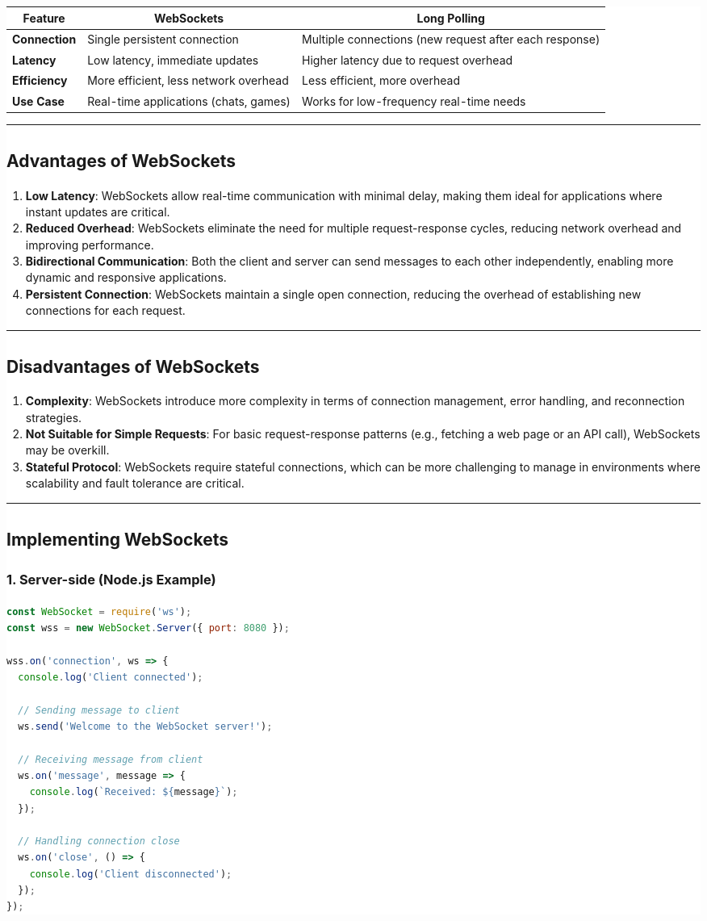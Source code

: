 | Feature                | WebSockets                                | Long Polling                             |
|------------------------|-------------------------------------------|------------------------------------------|
| **Connection**          | Single persistent connection              | Multiple connections (new request after each response) |
| **Latency**             | Low latency, immediate updates            | Higher latency due to request overhead   |
| **Efficiency**          | More efficient, less network overhead     | Less efficient, more overhead            |
| **Use Case**            | Real-time applications (chats, games)     | Works for low-frequency real-time needs  |

---

## Advantages of WebSockets

1. **Low Latency**: WebSockets allow real-time communication with minimal delay, making them ideal for applications where instant updates are critical.
2. **Reduced Overhead**: WebSockets eliminate the need for multiple request-response cycles, reducing network overhead and improving performance.
3. **Bidirectional Communication**: Both the client and server can send messages to each other independently, enabling more dynamic and responsive applications.
4. **Persistent Connection**: WebSockets maintain a single open connection, reducing the overhead of establishing new connections for each request.

---

## Disadvantages of WebSockets

1. **Complexity**: WebSockets introduce more complexity in terms of connection management, error handling, and reconnection strategies.
2. **Not Suitable for Simple Requests**: For basic request-response patterns (e.g., fetching a web page or an API call), WebSockets may be overkill.
3. **Stateful Protocol**: WebSockets require stateful connections, which can be more challenging to manage in environments where scalability and fault tolerance are critical.

---

## Implementing WebSockets

### 1. **Server-side (Node.js Example)**

```javascript
const WebSocket = require('ws');
const wss = new WebSocket.Server({ port: 8080 });

wss.on('connection', ws => {
  console.log('Client connected');
  
  // Sending message to client
  ws.send('Welcome to the WebSocket server!');

  // Receiving message from client
  ws.on('message', message => {
    console.log(`Received: ${message}`);
  });

  // Handling connection close
  ws.on('close', () => {
    console.log('Client disconnected');
  });
});
```
